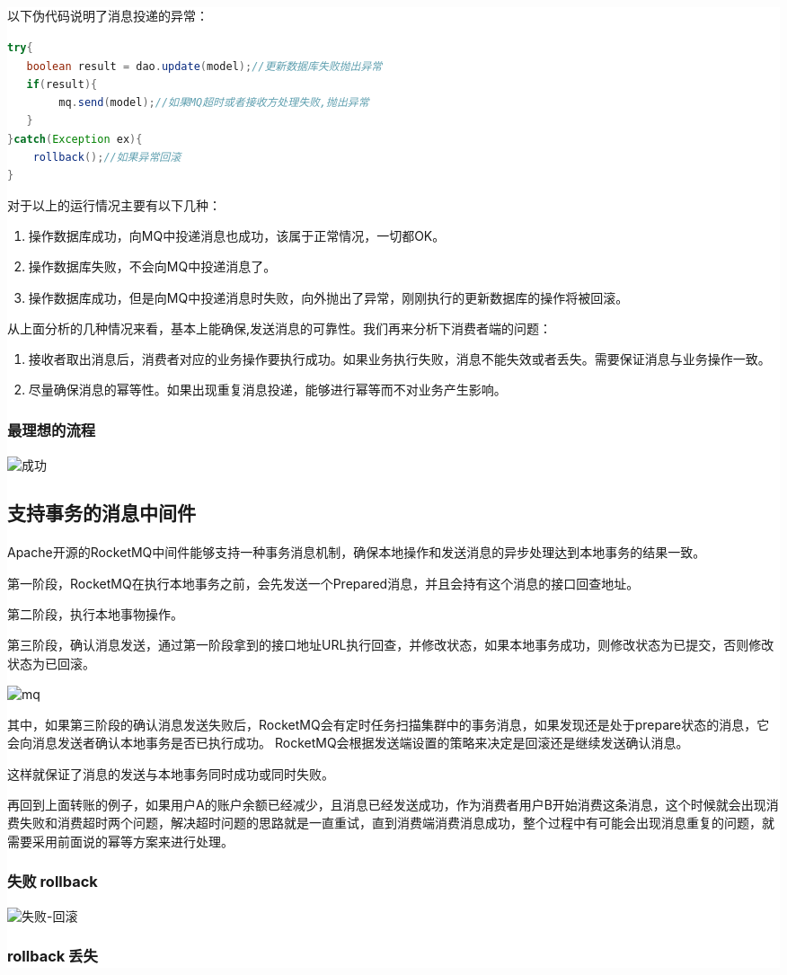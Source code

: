 以下伪代码说明了消息投递的异常：

```java
try{
   boolean result = dao.update(model);//更新数据库失败抛出异常
   if(result){
        mq.send(model);//如果MQ超时或者接收方处理失败,抛出异常
   }
}catch(Exception ex){
    rollback();//如果异常回滚
}
```

对于以上的运行情况主要有以下几种：

1. 操作数据库成功，向MQ中投递消息也成功，该属于正常情况，一切都OK。

2. 操作数据库失败，不会向MQ中投递消息了。

3. 操作数据库成功，但是向MQ中投递消息时失败，向外抛出了异常，刚刚执行的更新数据库的操作将被回滚。

从上面分析的几种情况来看，基本上能确保,发送消息的可靠性。我们再来分析下消费者端的问题：

1. 接收者取出消息后，消费者对应的业务操作要执行成功。如果业务执行失败，消息不能失效或者丢失。需要保证消息与业务操作一致。

2. 尽量确保消息的幂等性。如果出现重复消息投递，能够进行幂等而不对业务产生影响。

### 最理想的流程

![成功](https://user-gold-cdn.xitu.io/2018/3/10/1620fc30782107d1?imageView2/0/w/1280/h/960/format/webp/ignore-error/1)


## 支持事务的消息中间件

Apache开源的RocketMQ中间件能够支持一种事务消息机制，确保本地操作和发送消息的异步处理达到本地事务的结果一致。

第一阶段，RocketMQ在执行本地事务之前，会先发送一个Prepared消息，并且会持有这个消息的接口回查地址。

第二阶段，执行本地事物操作。

第三阶段，确认消息发送，通过第一阶段拿到的接口地址URL执行回查，并修改状态，如果本地事务成功，则修改状态为已提交，否则修改状态为已回滚。

![mq](http://incdn1.b0.upaiyun.com/2017/08/a49f1f4038275d09709a7627b53ceb18.png)

其中，如果第三阶段的确认消息发送失败后，RocketMQ会有定时任务扫描集群中的事务消息，如果发现还是处于prepare状态的消息，它会向消息发送者确认本地事务是否已执行成功。
RocketMQ会根据发送端设置的策略来决定是回滚还是继续发送确认消息。

这样就保证了消息的发送与本地事务同时成功或同时失败。

再回到上面转账的例子，如果用户A的账户余额已经减少，且消息已经发送成功，作为消费者用户B开始消费这条消息，这个时候就会出现消费失败和消费超时两个问题，解决超时问题的思路就是一直重试，直到消费端消费消息成功，整个过程中有可能会出现消息重复的问题，就需要采用前面说的幂等方案来进行处理。

### 失败 rollback

![失败-回滚](https://user-gold-cdn.xitu.io/2018/3/10/1620fc307be6c55d?imageView2/0/w/1280/h/960/format/webp/ignore-error/1)

### rollback 丢失
